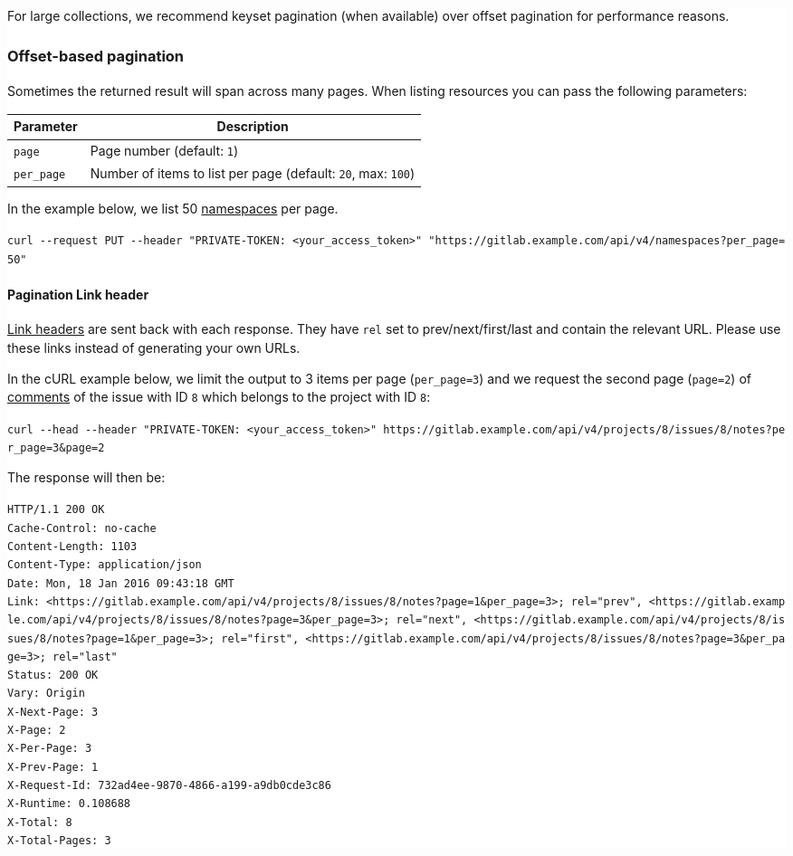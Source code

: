 For large collections, we recommend keyset pagination (when available) over offset
pagination for performance reasons.

### Offset-based pagination

Sometimes the returned result will span across many pages. When listing
resources you can pass the following parameters:

| Parameter | Description |
| --------- | ----------- |
| `page`    | Page number (default: `1`) |
| `per_page`| Number of items to list per page (default: `20`, max: `100`) |

In the example below, we list 50 [namespaces](namespaces.md) per page.

```shell
curl --request PUT --header "PRIVATE-TOKEN: <your_access_token>" "https://gitlab.example.com/api/v4/namespaces?per_page=50"
```

#### Pagination Link header

[Link headers](https://www.w3.org/wiki/LinkHeader) are sent back with each
response. They have `rel` set to prev/next/first/last and contain the relevant
URL. Please use these links instead of generating your own URLs.

In the cURL example below, we limit the output to 3 items per page (`per_page=3`)
and we request the second page (`page=2`) of [comments](notes.md) of the issue
with ID `8` which belongs to the project with ID `8`:

```shell
curl --head --header "PRIVATE-TOKEN: <your_access_token>" https://gitlab.example.com/api/v4/projects/8/issues/8/notes?per_page=3&page=2
```

The response will then be:

```http
HTTP/1.1 200 OK
Cache-Control: no-cache
Content-Length: 1103
Content-Type: application/json
Date: Mon, 18 Jan 2016 09:43:18 GMT
Link: <https://gitlab.example.com/api/v4/projects/8/issues/8/notes?page=1&per_page=3>; rel="prev", <https://gitlab.example.com/api/v4/projects/8/issues/8/notes?page=3&per_page=3>; rel="next", <https://gitlab.example.com/api/v4/projects/8/issues/8/notes?page=1&per_page=3>; rel="first", <https://gitlab.example.com/api/v4/projects/8/issues/8/notes?page=3&per_page=3>; rel="last"
Status: 200 OK
Vary: Origin
X-Next-Page: 3
X-Page: 2
X-Per-Page: 3
X-Prev-Page: 1
X-Request-Id: 732ad4ee-9870-4866-a199-a9db0cde3c86
X-Runtime: 0.108688
X-Total: 8
X-Total-Pages: 3
```
